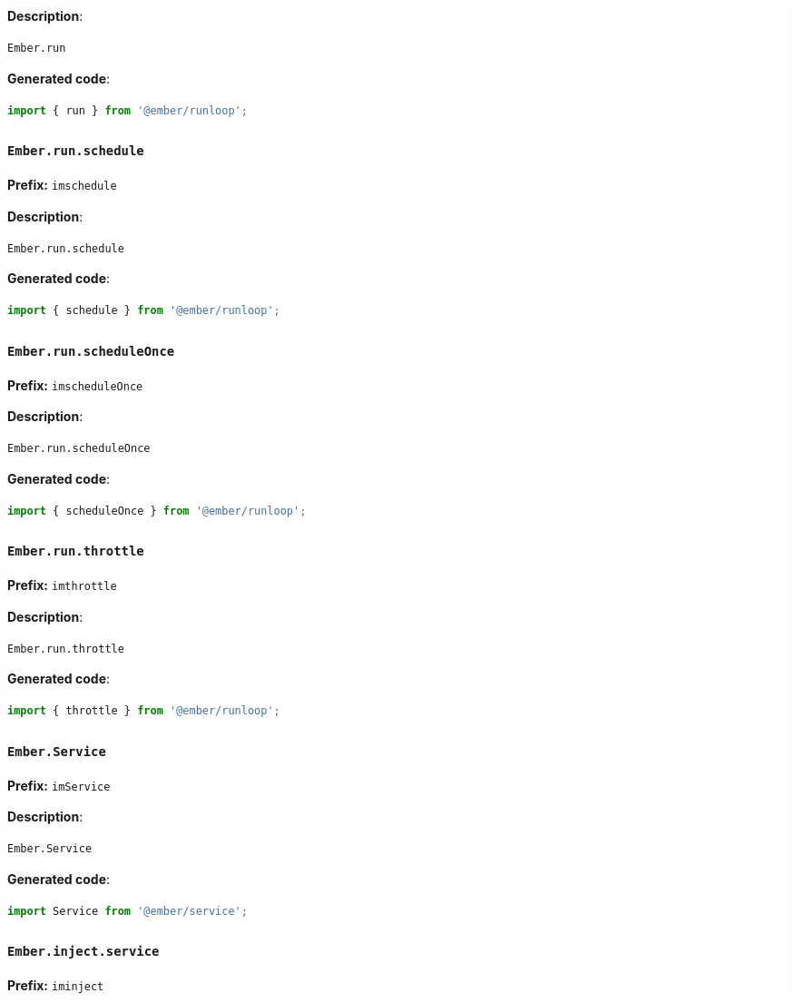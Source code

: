 **Description**:
```
Ember.run
```
**Generated code**:
```js
import { run } from '@ember/runloop';
```
### `Ember.run.schedule`
**Prefix:** `imschedule`

**Description**:
```
Ember.run.schedule
```
**Generated code**:
```js
import { schedule } from '@ember/runloop';
```
### `Ember.run.scheduleOnce`
**Prefix:** `imscheduleOnce`

**Description**:
```
Ember.run.scheduleOnce
```
**Generated code**:
```js
import { scheduleOnce } from '@ember/runloop';
```
### `Ember.run.throttle`
**Prefix:** `imthrottle`

**Description**:
```
Ember.run.throttle
```
**Generated code**:
```js
import { throttle } from '@ember/runloop';
```
### `Ember.Service`
**Prefix:** `imService`

**Description**:
```
Ember.Service
```
**Generated code**:
```js
import Service from '@ember/service';
```
### `Ember.inject.service`
**Prefix:** `iminject`
